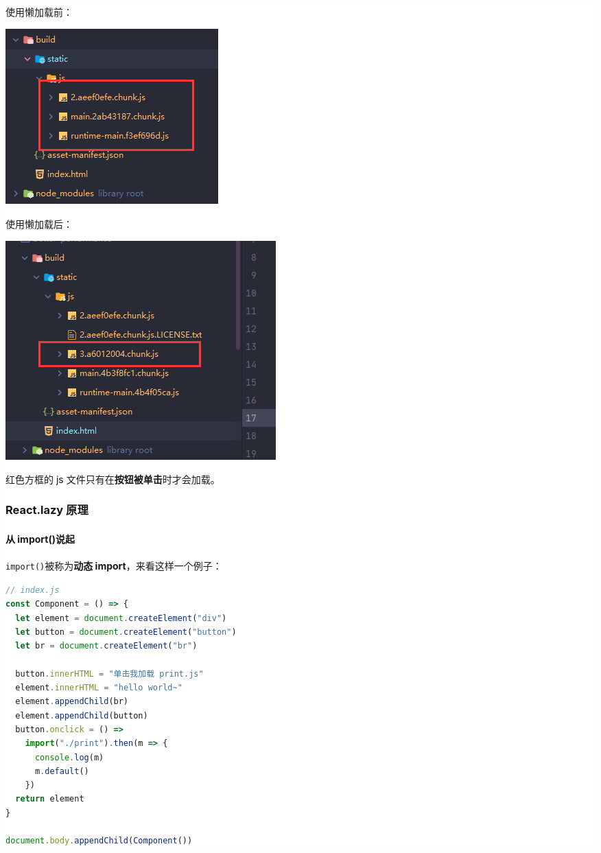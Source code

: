 使用懒加载前：

![](./images/20201127200219.png)

使用懒加载后：

![](./images/20201127200315.png)

红色方框的 js 文件只有在**按钮被单击**时才会加载。

### React.lazy 原理

#### 从 import()说起

`import()`被称为**动态 import**，来看这样一个例子：

```javascript
// index.js
const Component = () => {
  let element = document.createElement("div")
  let button = document.createElement("button")
  let br = document.createElement("br")

  button.innerHTML = "单击我加载 print.js"
  element.innerHTML = "hello world~"
  element.appendChild(br)
  element.appendChild(button)
  button.onclick = () =>
    import("./print").then(m => {
      console.log(m)
      m.default()
    })
  return element
}

document.body.appendChild(Component())
```